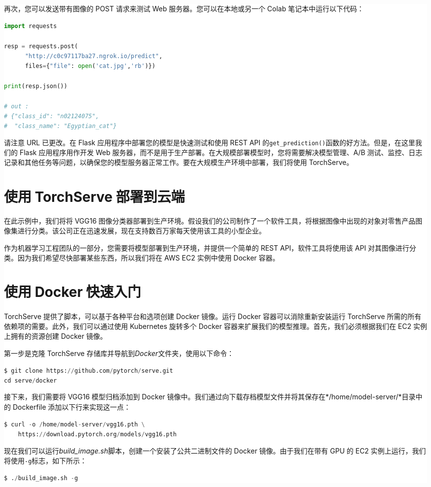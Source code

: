 再次，您可以发送带有图像的 POST 请求来测试 Web 服务器。您可以在本地或另一个 Colab 笔记本中运行以下代码：

```py
import requests

resp = requests.post(
      "http://c0c97117ba27.ngrok.io/predict",
      files={"file": open('cat.jpg','rb')})

print(resp.json())

# out :
# {"class_id": "n02124075",
#  "class_name": "Egyptian_cat"}
```

请注意 URL 已更改。在 Flask 应用程序中部署您的模型是快速测试和使用 REST API 的`get_prediction()`函数的好方法。但是，在这里我们的 Flask 应用程序用作开发 Web 服务器，而不是用于生产部署。在大规模部署模型时，您将需要解决模型管理、A/B 测试、监控、日志记录和其他任务等问题，以确保您的模型服务器正常工作。要在大规模生产环境中部署，我们将使用 TorchServe。

# 使用 TorchServe 部署到云端

在此示例中，我们将将 VGG16 图像分类器部署到生产环境。假设我们的公司制作了一个软件工具，将根据图像中出现的对象对零售产品图像集进行分类。该公司正在迅速发展，现在支持数百万家每天使用该工具的小型企业。

作为机器学习工程团队的一部分，您需要将模型部署到生产环境，并提供一个简单的 REST API，软件工具将使用该 API 对其图像进行分类。因为我们希望尽快部署某些东西，所以我们将在 AWS EC2 实例中使用 Docker 容器。

# 使用 Docker 快速入门

TorchServe 提供了脚本，可以基于各种平台和选项创建 Docker 镜像。运行 Docker 容器可以消除重新安装运行 TorchServe 所需的所有依赖项的需要。此外，我们可以通过使用 Kubernetes 旋转多个 Docker 容器来扩展我们的模型推理。首先，我们必须根据我们在 EC2 实例上拥有的资源创建 Docker 镜像。

第一步是克隆 TorchServe 存储库并导航到*Docker*文件夹，使用以下命令：

```py
$ git clone https://github.com/pytorch/serve.git
cd serve/docker

```

接下来，我们需要将 VGG16 模型归档添加到 Docker 镜像中。我们通过向下载存档模型文件并将其保存在*/home/model-server/*目录中的 Dockerfile 添加以下行来实现这一点：

```py
$ curl -o /home/model-server/vgg16.pth \
    https://download.pytorch.org/models/vgg16.pth

```

现在我们可以运行*build_image.sh*脚本，创建一个安装了公共二进制文件的 Docker 镜像。由于我们在带有 GPU 的 EC2 实例上运行，我们将使用`-g`标志，如下所示：

```py
$ ./build_image.sh -g

```
